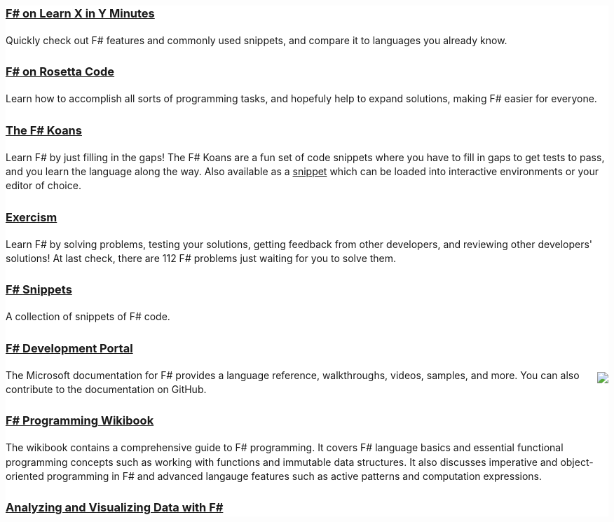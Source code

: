 
### [F# on Learn X in Y Minutes](https://learnxinyminutes.com/docs/fsharp/)

Quickly check out F# features and commonly used snippets, and compare it to languages you already know.


### [F# on Rosetta Code](http://rosettacode.org/wiki/Category:F_Sharp)

Learn how to accomplish all sorts of programming tasks, and hopefuly help to expand solutions, making F# easier for everyone.


### [The F# Koans](https://github.com/ChrisMarinos/FSharpKoans#functional-koans---f)

Learn F# by just filling in the gaps! The F# Koans are a fun set of code snippets where you have to fill in gaps to get tests to pass, and you learn the language along the way.  Also available as a [snippet](http://fssnip.net/bG) which can be loaded into interactive environments or your editor of choice.


### [Exercism](http://exercism.io/)

Learn F# by solving problems, testing your solutions, getting feedback from other developers, and reviewing other developers' solutions! At last check, there are 112 F# problems just waiting for you to solve them.

### [F# Snippets](http://fssnip.net/)

A collection of snippets of F# code.

### [F# Development Portal](https://docs.microsoft.com/en-us/dotnet/articles/fsharp/)

<img src="../images/thumbs/vstudio.png" style="float:right;margin:5px 0px 5px 25px;" />

The Microsoft documentation for F# provides a language reference, walkthroughs, videos, samples, and more.  You can also
contribute to the documentation on GitHub.

### [F# Programming Wikibook](http://en.wikibooks.org/wiki/Programming:F_Sharp)

The wikibook contains a comprehensive guide to F# programming. It covers
F# language basics and essential functional programming concepts such as
working with functions and immutable data structures. It also discusses
imperative and object-oriented programming in F# and advanced langauge
features such as active patterns and computation expressions.

### [Analyzing and Visualizing Data with F#](http://www.oreilly.com/programming/free/analyzing-visualizing-data-f-sharp.csp)
